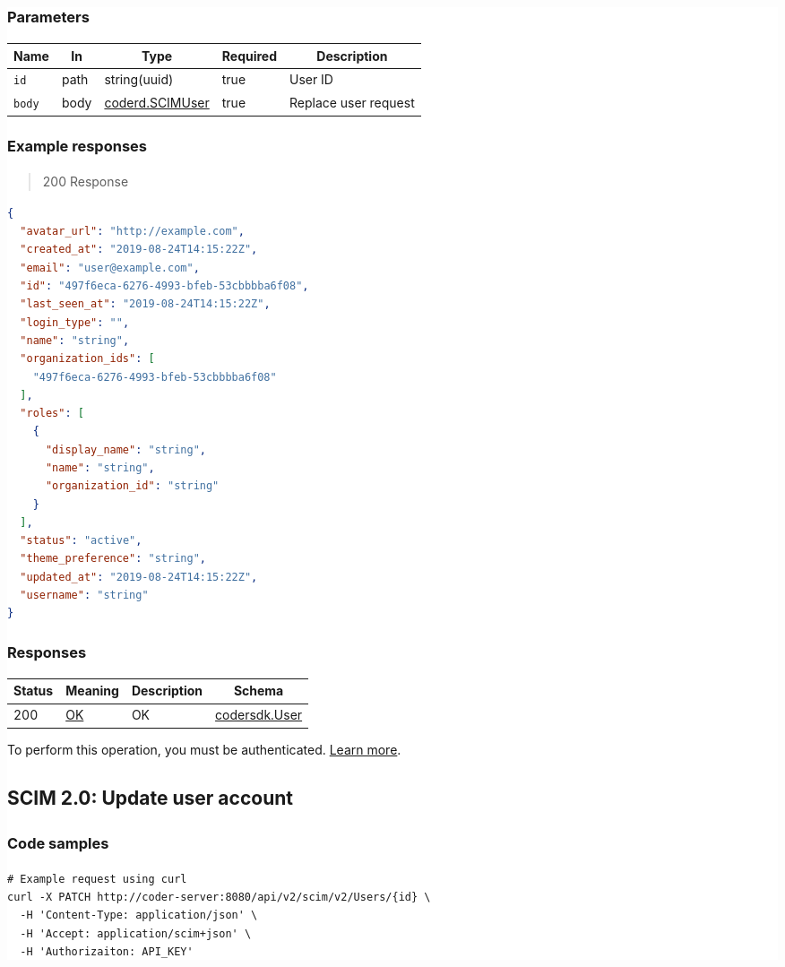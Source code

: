 
### Parameters

| Name   | In   | Type                                         | Required | Description          |
|--------|------|----------------------------------------------|----------|----------------------|
| `id`   | path | string(uuid)                                 | true     | User ID              |
| `body` | body | [coderd.SCIMUser](schemas.md#coderdscimuser) | true     | Replace user request |

### Example responses

> 200 Response

```json
{
  "avatar_url": "http://example.com",
  "created_at": "2019-08-24T14:15:22Z",
  "email": "user@example.com",
  "id": "497f6eca-6276-4993-bfeb-53cbbbba6f08",
  "last_seen_at": "2019-08-24T14:15:22Z",
  "login_type": "",
  "name": "string",
  "organization_ids": [
    "497f6eca-6276-4993-bfeb-53cbbbba6f08"
  ],
  "roles": [
    {
      "display_name": "string",
      "name": "string",
      "organization_id": "string"
    }
  ],
  "status": "active",
  "theme_preference": "string",
  "updated_at": "2019-08-24T14:15:22Z",
  "username": "string"
}
```

### Responses

| Status | Meaning                                                 | Description | Schema                                   |
|--------|---------------------------------------------------------|-------------|------------------------------------------|
| 200    | [OK](https://tools.ietf.org/html/rfc7231#section-6.3.1) | OK          | [codersdk.User](schemas.md#codersdkuser) |

To perform this operation, you must be authenticated. [Learn more](authentication.md).

## SCIM 2.0: Update user account

### Code samples

```shell
# Example request using curl
curl -X PATCH http://coder-server:8080/api/v2/scim/v2/Users/{id} \
  -H 'Content-Type: application/json' \
  -H 'Accept: application/scim+json' \
  -H 'Authorizaiton: API_KEY'
```
